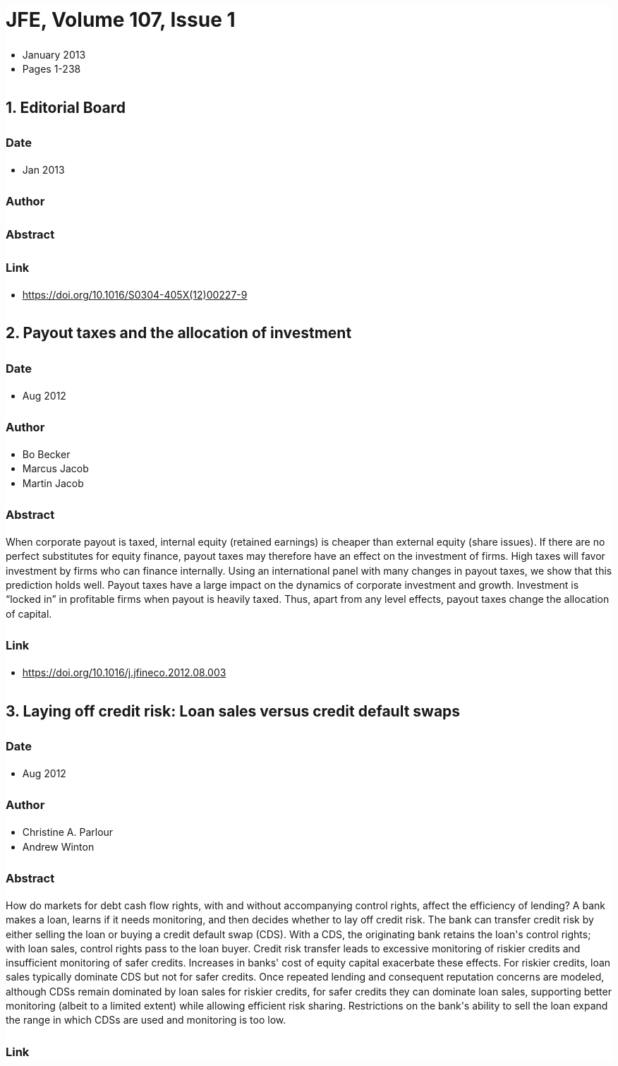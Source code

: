 # JFE, Volume 107, Issue 1
- January 2013
- Pages 1-238

## 1. Editorial Board
### Date
- Jan 2013
### Author
### Abstract

### Link
- https://doi.org/10.1016/S0304-405X(12)00227-9

## 2. Payout taxes and the allocation of investment
### Date
- Aug 2012
### Author
- Bo Becker
- Marcus Jacob
- Martin Jacob
### Abstract
When corporate payout is taxed, internal equity (retained earnings) is cheaper than external equity (share issues). If there are no perfect substitutes for equity finance, payout taxes may therefore have an effect on the investment of firms. High taxes will favor investment by firms who can finance internally. Using an international panel with many changes in payout taxes, we show that this prediction holds well. Payout taxes have a large impact on the dynamics of corporate investment and growth. Investment is “locked in” in profitable firms when payout is heavily taxed. Thus, apart from any level effects, payout taxes change the allocation of capital.
### Link
- https://doi.org/10.1016/j.jfineco.2012.08.003

## 3. Laying off credit risk: Loan sales versus credit default swaps
### Date
- Aug 2012
### Author
- Christine A. Parlour
- Andrew Winton
### Abstract
How do markets for debt cash flow rights, with and without accompanying control rights, affect the efficiency of lending? A bank makes a loan, learns if it needs monitoring, and then decides whether to lay off credit risk. The bank can transfer credit risk by either selling the loan or buying a credit default swap (CDS). With a CDS, the originating bank retains the loan's control rights; with loan sales, control rights pass to the loan buyer. Credit risk transfer leads to excessive monitoring of riskier credits and insufficient monitoring of safer credits. Increases in banks' cost of equity capital exacerbate these effects. For riskier credits, loan sales typically dominate CDS but not for safer credits. Once repeated lending and consequent reputation concerns are modeled, although CDSs remain dominated by loan sales for riskier credits, for safer credits they can dominate loan sales, supporting better monitoring (albeit to a limited extent) while allowing efficient risk sharing. Restrictions on the bank's ability to sell the loan expand the range in which CDSs are used and monitoring is too low.
### Link